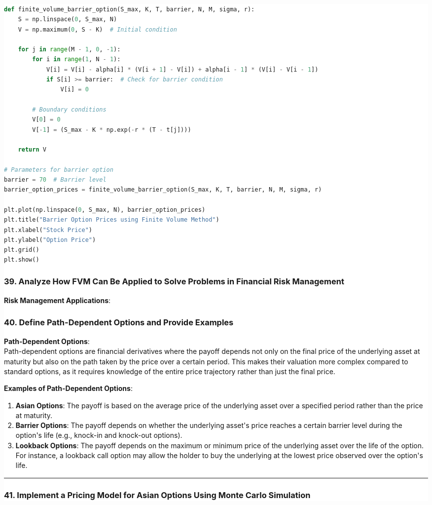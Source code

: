 ```python
def finite_volume_barrier_option(S_max, K, T, barrier, N, M, sigma, r):
    S = np.linspace(0, S_max, N)
    V = np.maximum(0, S - K)  # Initial condition

    for j in range(M - 1, 0, -1):
        for i in range(1, N - 1):
            V[i] = V[i] - alpha[i] * (V[i + 1] - V[i]) + alpha[i - 1] * (V[i] - V[i - 1])
            if S[i] >= barrier:  # Check for barrier condition
                V[i] = 0

        # Boundary conditions
        V[0] = 0
        V[-1] = (S_max - K * np.exp(-r * (T - t[j])))

    return V

# Parameters for barrier option
barrier = 70  # Barrier level
barrier_option_prices = finite_volume_barrier_option(S_max, K, T, barrier, N, M, sigma, r)

plt.plot(np.linspace(0, S_max, N), barrier_option_prices)
plt.title("Barrier Option Prices using Finite Volume Method")
plt.xlabel("Stock Price")
plt.ylabel("Option Price")
plt.grid()
plt.show()
```

### 39. Analyze How FVM Can Be Applied to Solve Problems in Financial Risk Management

**Risk Management Applications**:
### 40. Define Path-Dependent Options and Provide Examples

**Path-Dependent Options**:  
Path-dependent options are financial derivatives where the payoff depends not only on the final price of the underlying asset at maturity but also on the path taken by the price over a certain period. This makes their valuation more complex compared to standard options, as it requires knowledge of the entire price trajectory rather than just the final price.

**Examples of Path-Dependent Options**:
1. **Asian Options**: The payoff is based on the average price of the underlying asset over a specified period rather than the price at maturity.
2. **Barrier Options**: The payoff depends on whether the underlying asset's price reaches a certain barrier level during the option's life (e.g., knock-in and knock-out options).
3. **Lookback Options**: The payoff depends on the maximum or minimum price of the underlying asset over the life of the option. For instance, a lookback call option may allow the holder to buy the underlying at the lowest price observed over the option's life.

---

### 41. Implement a Pricing Model for Asian Options Using Monte Carlo Simulation
